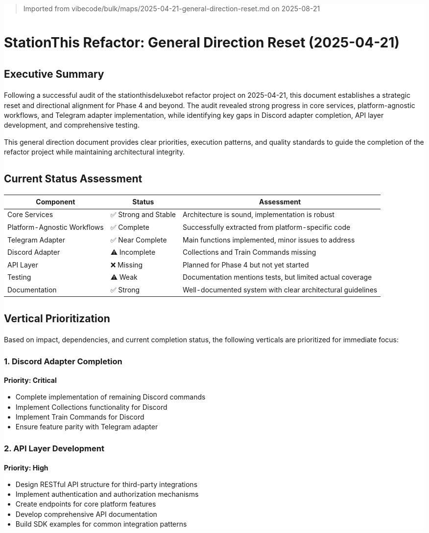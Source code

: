 > Imported from vibecode/bulk/maps/2025-04-21-general-direction-reset.md on 2025-08-21

# StationThis Refactor: General Direction Reset (2025-04-21)

## Executive Summary

Following a successful audit of the stationthisdeluxebot refactor project on 2025-04-21, this document establishes a strategic reset and directional alignment for Phase 4 and beyond. The audit revealed strong progress in core services, platform-agnostic workflows, and Telegram adapter implementation, while identifying key gaps in Discord adapter completion, API layer development, and comprehensive testing.

This general direction document provides clear priorities, execution patterns, and quality standards to guide the completion of the refactor project while maintaining architectural integrity.

## Current Status Assessment

| Component | Status | Assessment |
|-----------|--------|------------|
| Core Services | ✅ Strong and Stable | Architecture is sound, implementation is robust |
| Platform-Agnostic Workflows | ✅ Complete | Successfully extracted from platform-specific code |
| Telegram Adapter | ✅ Near Complete | Main functions implemented, minor issues to address |
| Discord Adapter | ⚠️ Incomplete | Collections and Train Commands missing |
| API Layer | ❌ Missing | Planned for Phase 4 but not yet started |
| Testing | ⚠️ Weak | Documentation mentions tests, but limited actual coverage |
| Documentation | ✅ Strong | Well-documented system with clear architectural guidelines |

## Vertical Prioritization

Based on impact, dependencies, and current completion status, the following verticals are prioritized for immediate focus:

### 1. Discord Adapter Completion
**Priority: Critical**
- Complete implementation of remaining Discord commands
- Implement Collections functionality for Discord
- Implement Train Commands for Discord
- Ensure feature parity with Telegram adapter

### 2. API Layer Development
**Priority: High**
- Design RESTful API structure for third-party integrations
- Implement authentication and authorization mechanisms
- Create endpoints for core platform features
- Develop comprehensive API documentation
- Build SDK examples for common integration patterns
